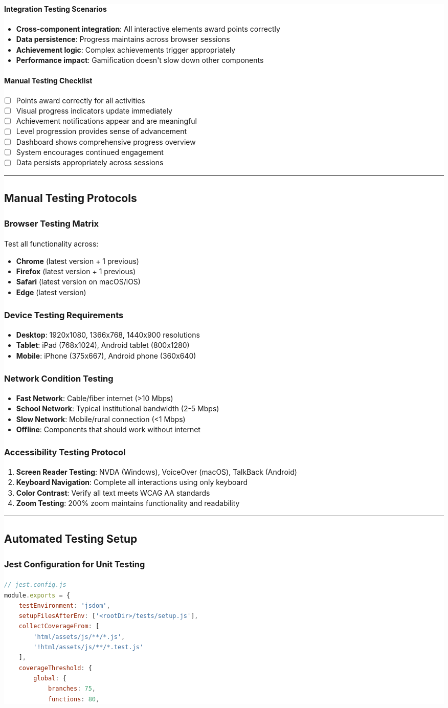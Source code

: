 #### Integration Testing Scenarios
- **Cross-component integration**: All interactive elements award points correctly
- **Data persistence**: Progress maintains across browser sessions
- **Achievement logic**: Complex achievements trigger appropriately
- **Performance impact**: Gamification doesn't slow down other components

#### Manual Testing Checklist
- [ ] Points award correctly for all activities
- [ ] Visual progress indicators update immediately
- [ ] Achievement notifications appear and are meaningful
- [ ] Level progression provides sense of advancement
- [ ] Dashboard shows comprehensive progress overview
- [ ] System encourages continued engagement
- [ ] Data persists appropriately across sessions

---

## Manual Testing Protocols

### Browser Testing Matrix
Test all functionality across:
- **Chrome** (latest version + 1 previous)
- **Firefox** (latest version + 1 previous)  
- **Safari** (latest version on macOS/iOS)
- **Edge** (latest version)

### Device Testing Requirements
- **Desktop**: 1920x1080, 1366x768, 1440x900 resolutions
- **Tablet**: iPad (768x1024), Android tablet (800x1280)
- **Mobile**: iPhone (375x667), Android phone (360x640)

### Network Condition Testing
- **Fast Network**: Cable/fiber internet (>10 Mbps)
- **School Network**: Typical institutional bandwidth (2-5 Mbps)
- **Slow Network**: Mobile/rural connection (<1 Mbps)
- **Offline**: Components that should work without internet

### Accessibility Testing Protocol
1. **Screen Reader Testing**: NVDA (Windows), VoiceOver (macOS), TalkBack (Android)
2. **Keyboard Navigation**: Complete all interactions using only keyboard
3. **Color Contrast**: Verify all text meets WCAG AA standards
4. **Zoom Testing**: 200% zoom maintains functionality and readability

---

## Automated Testing Setup

### Jest Configuration for Unit Testing
```javascript
// jest.config.js
module.exports = {
    testEnvironment: 'jsdom',
    setupFilesAfterEnv: ['<rootDir>/tests/setup.js'],
    collectCoverageFrom: [
        'html/assets/js/**/*.js',
        '!html/assets/js/**/*.test.js'
    ],
    coverageThreshold: {
        global: {
            branches: 75,
            functions: 80,
```